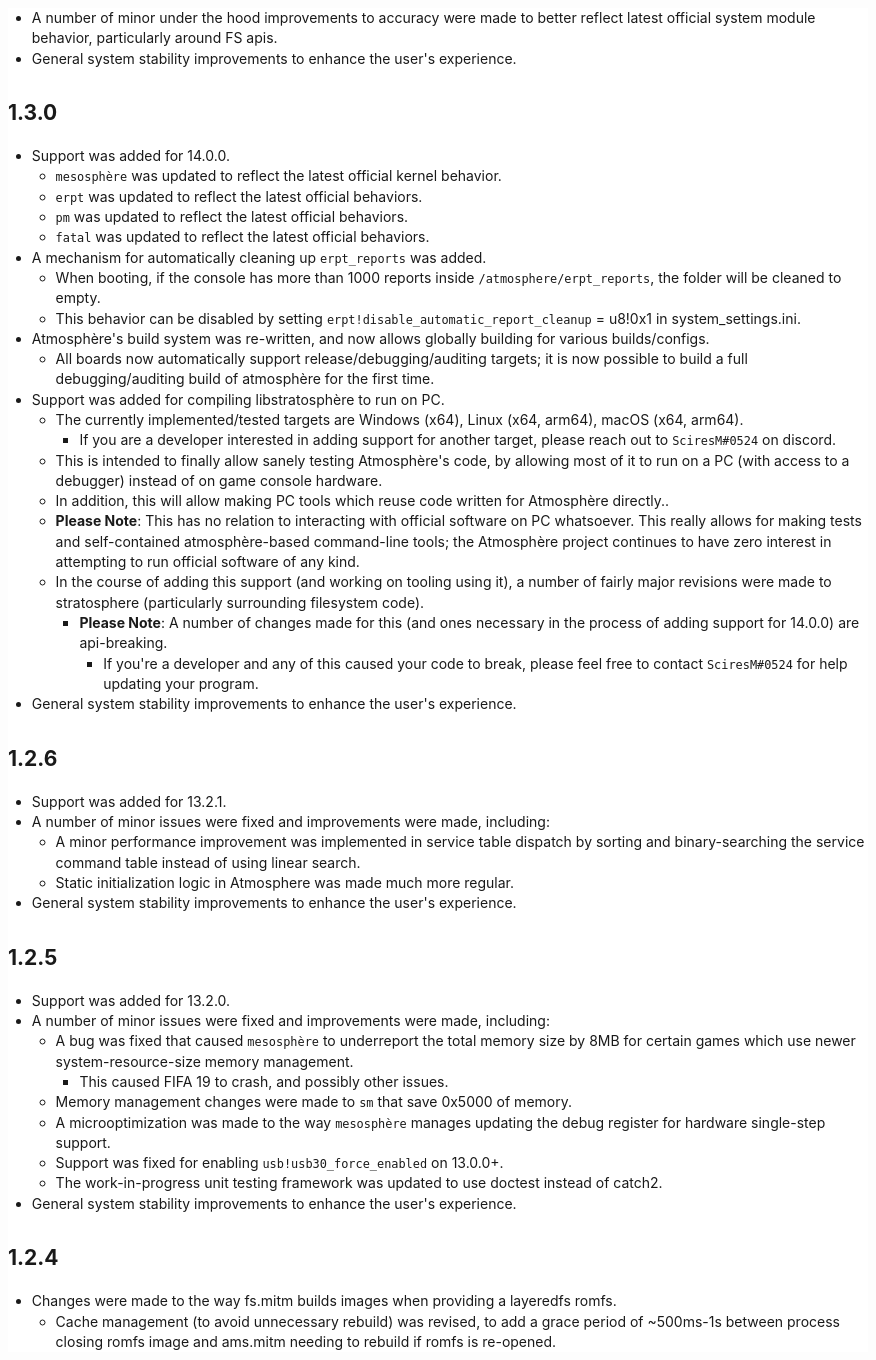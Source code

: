 + A number of minor under the hood improvements to accuracy were made to better reflect latest official system module behavior, particularly around FS apis.
+ General system stability improvements to enhance the user's experience.
## 1.3.0
+ Support was added for 14.0.0.
  + `mesosphère` was updated to reflect the latest official kernel behavior.
  + `erpt` was  updated to reflect the latest official behaviors.
  + `pm` was  updated to reflect the latest official behaviors.
  + `fatal` was  updated to reflect the latest official behaviors.
+ A mechanism for automatically cleaning up `erpt_reports` was added.
  + When booting, if the console has more than 1000 reports inside `/atmosphere/erpt_reports`, the folder will be cleaned to empty.
  + This behavior can be disabled by setting `erpt!disable_automatic_report_cleanup` = u8!0x1 in system_settings.ini.
+ Atmosphère's build system was re-written, and now allows globally building for various builds/configs.
  + All boards now automatically support release/debugging/auditing targets; it is now possible to build a full debugging/auditing build of atmosphère for the first time.
+ Support was added for compiling libstratosphère to run on PC.
  + The currently implemented/tested targets are Windows (x64), Linux (x64, arm64), macOS (x64, arm64).
    + If you are a developer interested in adding support for another target, please reach out to `SciresM#0524` on discord.
  + This is intended to finally allow sanely testing Atmosphère's code, by allowing most of it to run on a PC (with access to a debugger) instead of on game console hardware.
  + In addition, this will allow making PC tools which reuse code written for Atmosphère directly..
  + **Please Note**: This has no relation to interacting with official software on PC whatsoever. This really allows for making tests and self-contained atmosphère-based command-line tools; the Atmosphère project continues to have zero interest in attempting to run official software of any kind.
  + In the course of adding this support (and working on tooling using it), a number of fairly major revisions were made to stratosphere (particularly surrounding filesystem code).
    + **Please Note**: A number of changes made for this (and ones necessary in the process of adding support for 14.0.0) are api-breaking.
      + If you're a developer and any of this caused your code to break, please feel free to contact `SciresM#0524` for help updating your program.
+ General system stability improvements to enhance the user's experience.
## 1.2.6
+ Support was added for 13.2.1.
+ A number of minor issues were fixed and improvements were made, including:
  + A minor performance improvement was implemented in service table dispatch by sorting and binary-searching the service command table instead of using linear search.
  + Static initialization logic in Atmosphere was made much more regular.
+ General system stability improvements to enhance the user's experience.
## 1.2.5
+ Support was added for 13.2.0.
+ A number of minor issues were fixed and improvements were made, including:
  + A bug was fixed that caused `mesosphère` to underreport the total memory size by 8MB for certain games which use newer system-resource-size memory management.
    + This caused FIFA 19 to crash, and possibly other issues.
  + Memory management changes were made to `sm` that save 0x5000 of memory.
  + A microoptimization was made to the way `mesosphère` manages updating the debug register for hardware single-step support.
  + Support was fixed for enabling `usb!usb30_force_enabled` on 13.0.0+.
  + The work-in-progress unit testing framework was updated to use doctest instead of catch2.
+ General system stability improvements to enhance the user's experience.
## 1.2.4
+ Changes were made to the way fs.mitm builds images when providing a layeredfs romfs.
  + Cache management (to avoid unnecessary rebuild) was revised, to add a grace period of ~500ms-1s between process closing romfs image and ams.mitm needing to rebuild if romfs is re-opened.